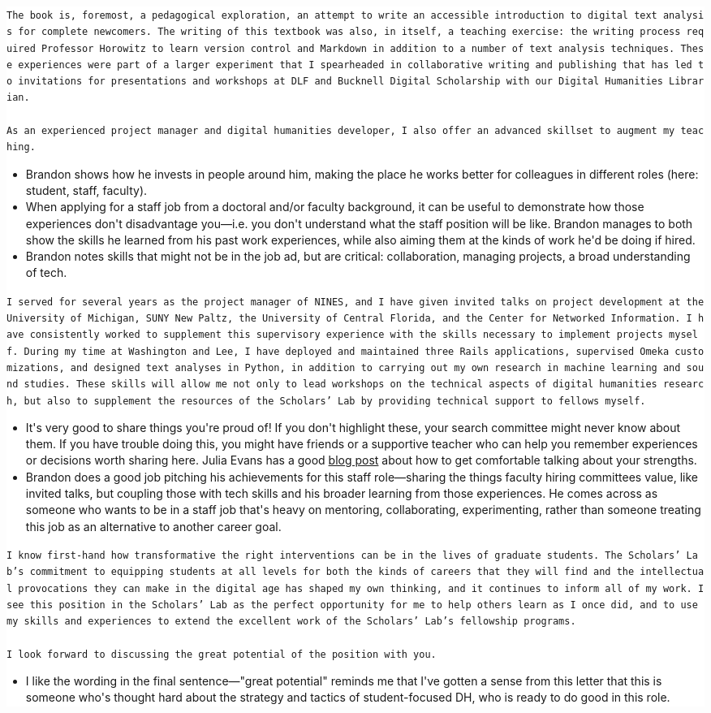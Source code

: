 ```
The book is, foremost, a pedagogical exploration, an attempt to write an accessible introduction to digital text analysis for complete newcomers. The writing of this textbook was also, in itself, a teaching exercise: the writing process required Professor Horowitz to learn version control and Markdown in addition to a number of text analysis techniques. These experiences were part of a larger experiment that I spearheaded in collaborative writing and publishing that has led to invitations for presentations and workshops at DLF and Bucknell Digital Scholarship with our Digital Humanities Librarian.

As an experienced project manager and digital humanities developer, I also offer an advanced skillset to augment my teaching.
```
* Brandon shows how he invests in people around him, making the place he works better for colleagues in different roles (here: student, staff, faculty).
* When applying for a staff job from a doctoral and/or faculty background, it can be useful to demonstrate how those experiences don't disadvantage you—i.e.  you don't understand what the staff position will be like. Brandon manages to both show the skills he learned from his past work experiences, while also aiming them at the kinds of work he'd be doing if hired.
* Brandon notes skills that might not be in the job ad, but are critical: collaboration, managing projects, a broad understanding of tech.
```
I served for several years as the project manager of NINES, and I have given invited talks on project development at the University of Michigan, SUNY New Paltz, the University of Central Florida, and the Center for Networked Information. I have consistently worked to supplement this supervisory experience with the skills necessary to implement projects myself. During my time at Washington and Lee, I have deployed and maintained three Rails applications, supervised Omeka customizations, and designed text analyses in Python, in addition to carrying out my own research in machine learning and sound studies. These skills will allow me not only to lead workshops on the technical aspects of digital humanities research, but also to supplement the resources of the Scholars’ Lab by providing technical support to fellows myself.
```
* It's very good to share things you're proud of! If you don't highlight these, your search committee might never know about them. If you have trouble doing this, you might have friends or a supportive teacher who can help you remember experiences or decisions worth sharing here. Julia Evans has a good [blog post](https://jvns.ca/blog/brag-documents/) about how to get comfortable talking about your strengths.
* Brandon does a good job pitching his achievements for this staff role—sharing the things faculty hiring committees value, like invited talks, but coupling those with tech skills and his broader learning from those experiences. He comes across as someone who wants to be in a staff job that's heavy on mentoring, collaborating, experimenting, rather than someone treating this job as an alternative to another career goal.
```
I know first-hand how transformative the right interventions can be in the lives of graduate students. The Scholars’ Lab’s commitment to equipping students at all levels for both the kinds of careers that they will find and the intellectual provocations they can make in the digital age has shaped my own thinking, and it continues to inform all of my work. I see this position in the Scholars’ Lab as the perfect opportunity for me to help others learn as I once did, and to use my skills and experiences to extend the excellent work of the Scholars’ Lab’s fellowship programs.

I look forward to discussing the great potential of the position with you.
```
* I like the wording in the final sentence—"great potential" reminds me that I've gotten a sense from this letter that this is someone who's thought hard about the strategy and tactics of student-focused DH, who is ready to do good in this role.
